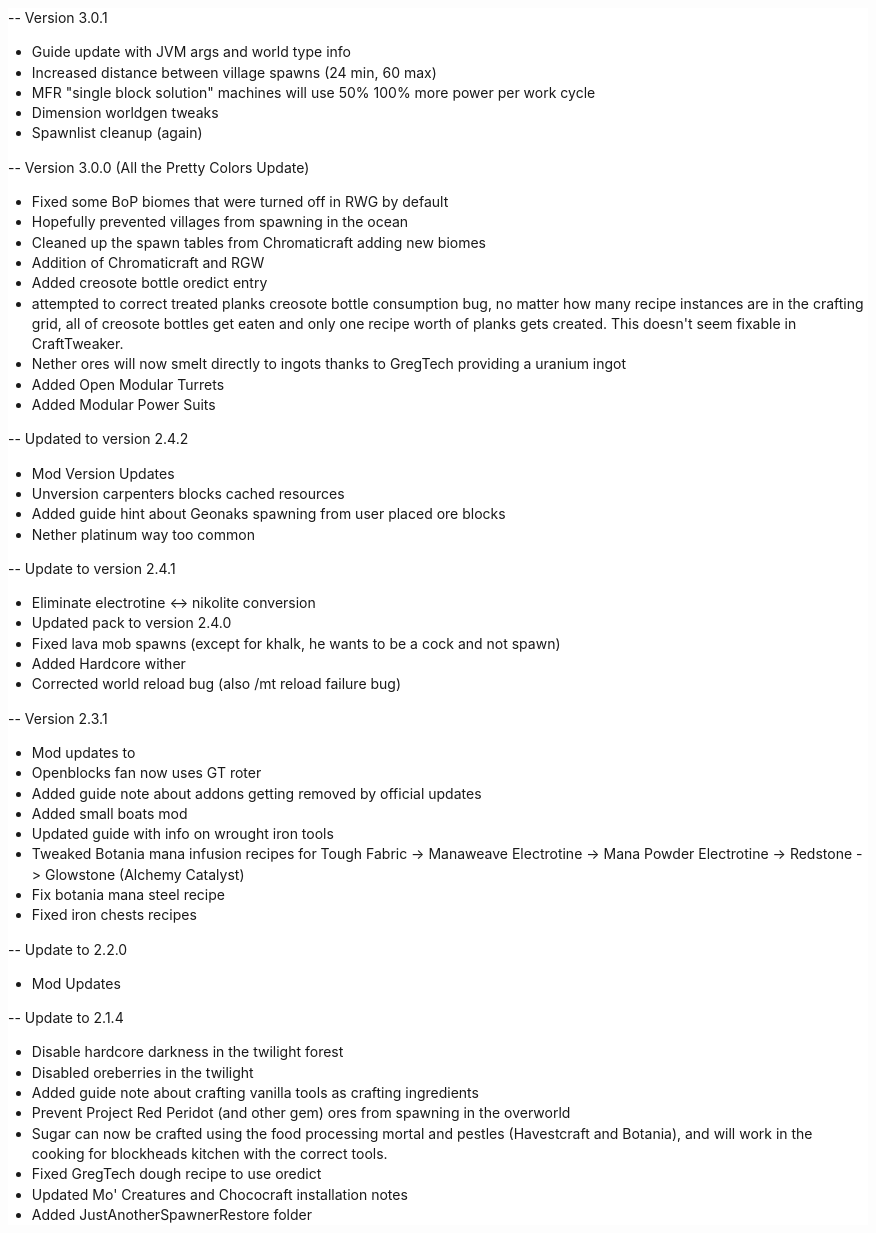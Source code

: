 -- Version 3.0.1
- Guide update with JVM args and world type info
- Increased distance between village spawns (24 min, 60 max)
- MFR "single block solution" machines will use 50% 100% more power per work cycle
- Dimension worldgen tweaks
- Spawnlist cleanup (again)
 
-- Version 3.0.0 (All the Pretty Colors Update)
- Fixed some BoP biomes that were turned off in RWG by default
- Hopefully prevented villages from spawning in the ocean
- Cleaned up the spawn tables from Chromaticraft adding new biomes
- Addition of Chromaticraft and RGW
- Added creosote bottle oredict entry
- attempted to correct treated planks creosote bottle consumption bug, no matter how many recipe instances are in the crafting grid, all of creosote bottles get eaten and only one recipe worth of planks gets created.  This doesn't seem fixable in CraftTweaker.
- Nether ores will now smelt directly to ingots thanks to GregTech providing a uranium ingot
- Added Open Modular Turrets
- Added Modular Power Suits
 
-- Updated to version 2.4.2
- Mod Version Updates
- Unversion carpenters blocks cached resources
- Added guide hint about Geonaks spawning from user placed ore blocks
- Nether platinum way too common
 
-- Update to version 2.4.1
- Eliminate electrotine <-> nikolite conversion
- Updated pack to version 2.4.0
- Fixed lava mob spawns (except for khalk, he wants to be a cock and not spawn)
- Added Hardcore wither
- Corrected world reload bug (also /mt reload failure bug)
 
-- Version 2.3.1
- Mod updates to 
- Openblocks fan now uses GT roter
- Added guide note about addons getting removed by official updates
- Added small boats mod
- Updated guide with info on wrought iron tools
- Tweaked Botania mana infusion recipes for 
     Tough Fabric -> Manaweave
     Electrotine -> Mana Powder
     Electrotine -> Redstone -> Glowstone (Alchemy Catalyst)
- Fix botania mana steel recipe
- Fixed iron chests recipes
 
-- Update to 2.2.0
- Mod Updates
 
-- Update to 2.1.4
- Disable hardcore darkness in the twilight forest 
- Disabled oreberries in the twilight
- Added guide note about crafting vanilla tools as crafting ingredients
- Prevent Project Red Peridot (and other gem) ores from spawning in the overworld
- Sugar can now be crafted using the food processing mortal and pestles (Havestcraft and Botania), and will work in the cooking for blockheads kitchen with the correct tools.
- Fixed GregTech dough recipe to use oredict
- Updated Mo' Creatures and Chococraft installation notes
- Added JustAnotherSpawnerRestore folder
 